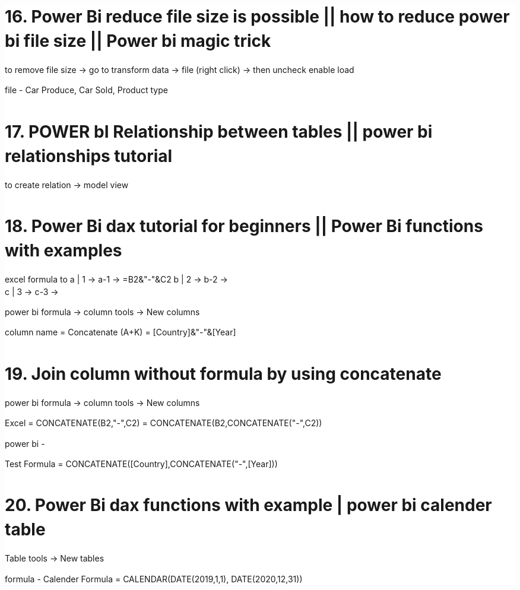 
# 16. Power Bi reduce file size is possible || how to reduce power bi file size || Power bi magic trick


to remove file size -> go to transform data -> file (right click) -> then uncheck enable load


file - Car Produce, Car Sold, Product type




# 17. POWER bI Relationship between tables || power bi relationships tutorial 

to create relation ->  model view 



# 18. Power Bi dax tutorial for beginners || Power Bi functions with examples



excel formula to 
a | 1  ->  a-1 ->          =B2&"-"&C2
b | 2  ->  b-2 ->          
c | 3  ->  c-3 ->          


power bi formula -> column tools -> New columns

column name  = 
Concatenate (A+K) = [Country]&"-"&[Year] 


# 19. Join column without formula by using concatenate

power bi formula -> column tools -> New columns

Excel = CONCATENATE(B2,"-",C2)
      =  CONCATENATE(B2,CONCATENATE("-",C2))

power bi -

Test Formula = CONCATENATE([Country],CONCATENATE("-",[Year]))


# 20. Power Bi dax functions with example | power bi calender table

Table tools -> New tables


formula - Calender Formula = CALENDAR(DATE(2019,1,1), DATE(2020,12,31))
